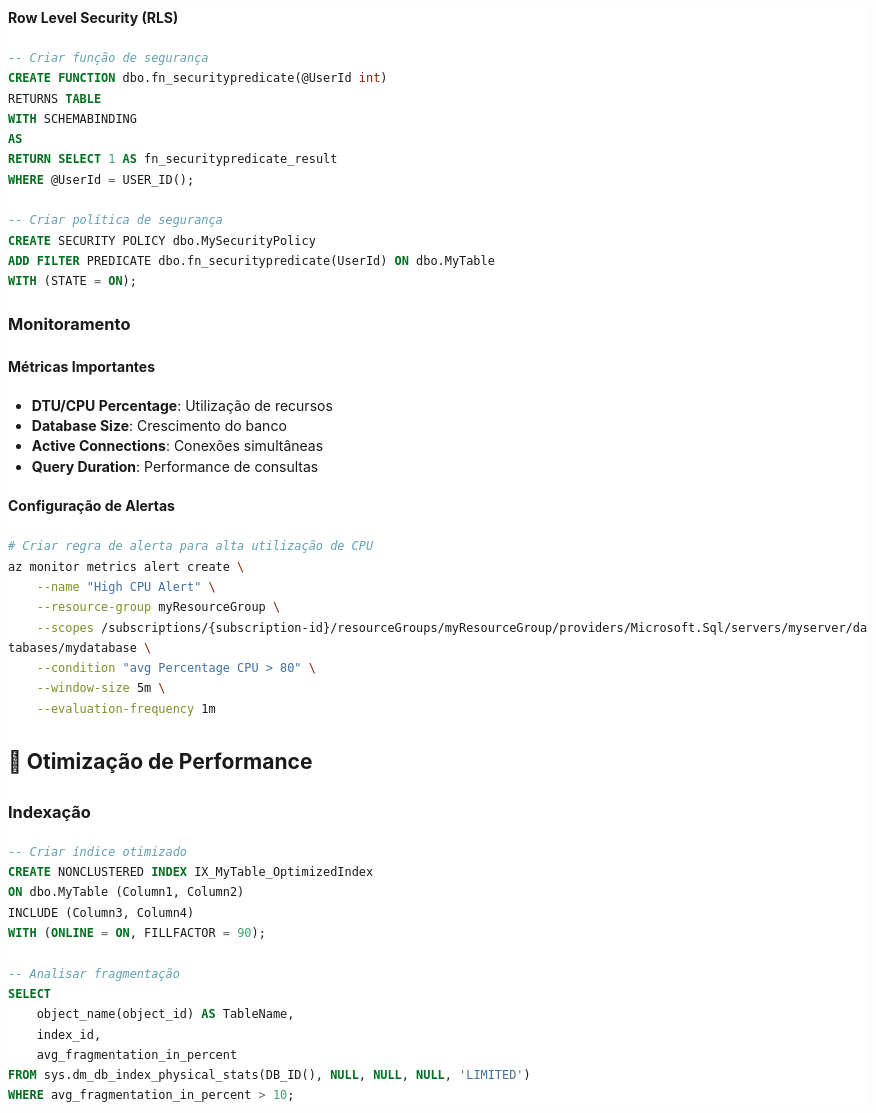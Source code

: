 #### Row Level Security (RLS)
```sql
-- Criar função de segurança
CREATE FUNCTION dbo.fn_securitypredicate(@UserId int)
RETURNS TABLE
WITH SCHEMABINDING
AS
RETURN SELECT 1 AS fn_securitypredicate_result
WHERE @UserId = USER_ID();

-- Criar política de segurança
CREATE SECURITY POLICY dbo.MySecurityPolicy
ADD FILTER PREDICATE dbo.fn_securitypredicate(UserId) ON dbo.MyTable
WITH (STATE = ON);
```

### Monitoramento

#### Métricas Importantes
- **DTU/CPU Percentage**: Utilização de recursos
- **Database Size**: Crescimento do banco
- **Active Connections**: Conexões simultâneas
- **Query Duration**: Performance de consultas

#### Configuração de Alertas
```bash
# Criar regra de alerta para alta utilização de CPU
az monitor metrics alert create \
    --name "High CPU Alert" \
    --resource-group myResourceGroup \
    --scopes /subscriptions/{subscription-id}/resourceGroups/myResourceGroup/providers/Microsoft.Sql/servers/myserver/databases/mydatabase \
    --condition "avg Percentage CPU > 80" \
    --window-size 5m \
    --evaluation-frequency 1m
```

## 🚀 Otimização de Performance

### Indexação
```sql
-- Criar índice otimizado
CREATE NONCLUSTERED INDEX IX_MyTable_OptimizedIndex
ON dbo.MyTable (Column1, Column2)
INCLUDE (Column3, Column4)
WITH (ONLINE = ON, FILLFACTOR = 90);

-- Analisar fragmentação
SELECT 
    object_name(object_id) AS TableName,
    index_id,
    avg_fragmentation_in_percent
FROM sys.dm_db_index_physical_stats(DB_ID(), NULL, NULL, NULL, 'LIMITED')
WHERE avg_fragmentation_in_percent > 10;
```
